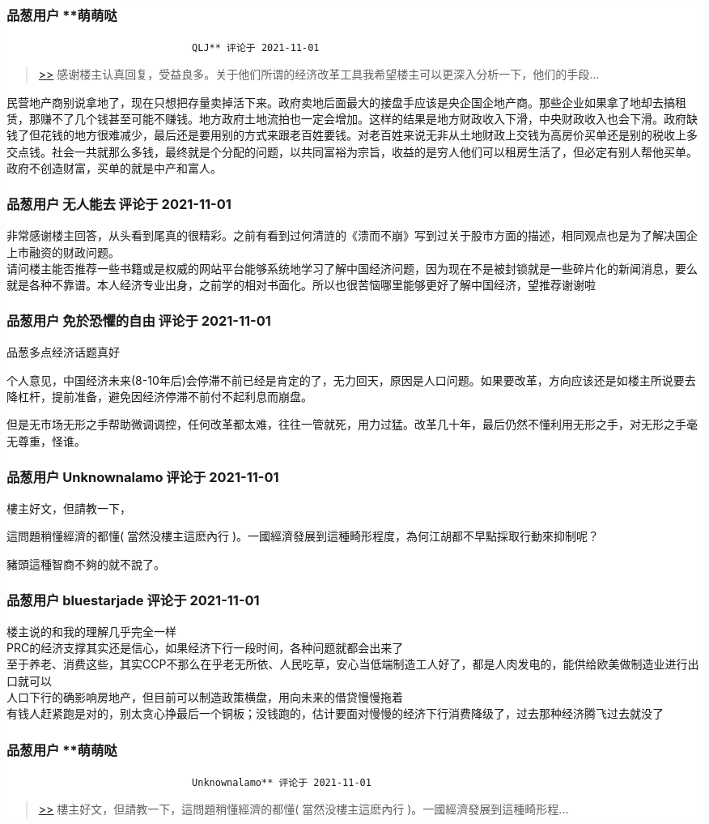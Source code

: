 
            
### 品葱用户 **萌萌哒				
									QLJ** 评论于 2021-11-01
        
> [\>>]( "/article/item_id-708861#") 感谢楼主认真回复，受益良多。关于他们所谓的经济改革工具我希望楼主可以更深入分析一下，他们的手段...

  
民营地产商别说拿地了，现在只想把存量卖掉活下来。政府卖地后面最大的接盘手应该是央企国企地产商。那些企业如果拿了地却去搞租赁，那赚不了几个钱甚至可能不赚钱。地方政府土地流拍也一定会增加。这样的结果是地方财政收入下滑，中央财政收入也会下滑。政府缺钱了但花钱的地方很难减少，最后还是要用别的方式来跟老百姓要钱。对老百姓来说无非从土地财政上交钱为高房价买单还是别的税收上多交点钱。社会一共就那么多钱，最终就是个分配的问题，以共同富裕为宗旨，收益的是穷人他们可以租房生活了，但必定有别人帮他买单。政府不创造财富，买单的就是中产和富人。
        


            
### 品葱用户 **无人能去** 评论于 2021-11-01
        
非常感谢楼主回答，从头看到尾真的很精彩。之前有看到过何清涟的《溃而不崩》写到过关于股市方面的描述，相同观点也是为了解决国企上市融资的财政问题。  
请问楼主能否推荐一些书籍或是权威的网站平台能够系统地学习了解中国经济问题，因为现在不是被封锁就是一些碎片化的新闻消息，要么就是各种不靠谱。本人经济专业出身，之前学的相对书面化。所以也很苦恼哪里能够更好了解中国经济，望推荐谢谢啦
        


            
### 品葱用户 **免於恐懼的自由** 评论于 2021-11-01
        
品葱多点经济话题真好  
  
个人意见，中国经济未来(8-10年后)会停滞不前已经是肯定的了，无力回天，原因是人口问题。如果要改革，方向应该还是如楼主所说要去降杠杆，提前准备，避免因经济停滞不前付不起利息而崩盘。  
  
但是无市场无形之手帮助微调调控，任何改革都太难，往往一管就死，用力过猛。改革几十年，最后仍然不懂利用无形之手，对无形之手毫无尊重，怪谁。
        


            
### 品葱用户 **Unknownalamo** 评论于 2021-11-01
        
樓主好文，但請教一下，  
  
這問題稍懂經濟的都懂( 當然没樓主這麽內行 )。一國經濟發展到這種畸形程度，為何江胡都不早點採取行動來抑制呢？  
  
豬頭這種智商不夠的就不說了。
        


            
### 品葱用户 **bluestarjade** 评论于 2021-11-01
        
楼主说的和我的理解几乎完全一样  
PRC的经济支撑其实还是信心，如果经济下行一段时间，各种问题就都会出来了  
至于养老、消费这些，其实CCP不那么在乎老无所依、人民吃草，安心当低端制造工人好了，都是人肉发电的，能供给欧美做制造业进行出口就可以  
人口下行的确影响房地产，但目前可以制造政策横盘，用向未来的借贷慢慢拖着  
有钱人赶紧跑是对的，别太贪心挣最后一个铜板；没钱跑的，估计要面对慢慢的经济下行消费降级了，过去那种经济腾飞过去就没了
        


            
### 品葱用户 **萌萌哒				
									Unknownalamo** 评论于 2021-11-01
        
> [\>>]( "/article/item_id-708869#") 樓主好文，但請教一下，這問題稍懂經濟的都懂( 當然没樓主這麽內行 )。一國經濟發展到這種畸形程...

  